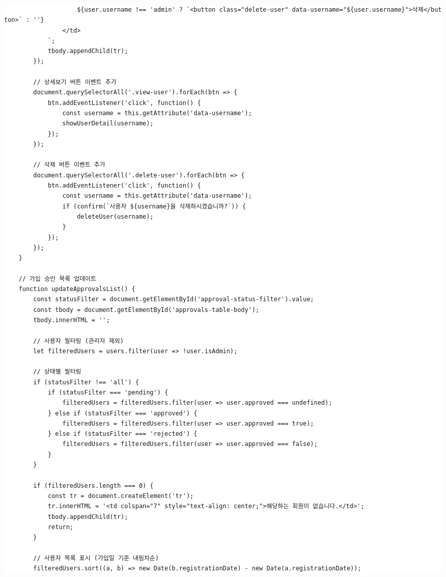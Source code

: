                         ${user.username !== 'admin' ? `<button class="delete-user" data-username="${user.username}">삭제</button>` : ''}
                    </td>
                `;
                tbody.appendChild(tr);
            });
            
            // 상세보기 버튼 이벤트 추가
            document.querySelectorAll('.view-user').forEach(btn => {
                btn.addEventListener('click', function() {
                    const username = this.getAttribute('data-username');
                    showUserDetail(username);
                });
            });
            
            // 삭제 버튼 이벤트 추가
            document.querySelectorAll('.delete-user').forEach(btn => {
                btn.addEventListener('click', function() {
                    const username = this.getAttribute('data-username');
                    if (confirm(`사용자 ${username}을 삭제하시겠습니까?`)) {
                        deleteUser(username);
                    }
                });
            });
        }
        
        // 가입 승인 목록 업데이트
        function updateApprovalsList() {
            const statusFilter = document.getElementById('approval-status-filter').value;
            const tbody = document.getElementById('approvals-table-body');
            tbody.innerHTML = '';
            
            // 사용자 필터링 (관리자 제외)
            let filteredUsers = users.filter(user => !user.isAdmin);
            
            // 상태별 필터링
            if (statusFilter !== 'all') {
                if (statusFilter === 'pending') {
                    filteredUsers = filteredUsers.filter(user => user.approved === undefined);
                } else if (statusFilter === 'approved') {
                    filteredUsers = filteredUsers.filter(user => user.approved === true);
                } else if (statusFilter === 'rejected') {
                    filteredUsers = filteredUsers.filter(user => user.approved === false);
                }
            }
            
            if (filteredUsers.length === 0) {
                const tr = document.createElement('tr');
                tr.innerHTML = '<td colspan="7" style="text-align: center;">해당하는 회원이 없습니다.</td>';
                tbody.appendChild(tr);
                return;
            }
            
            // 사용자 목록 표시 (가입일 기준 내림차순)
            filteredUsers.sort((a, b) => new Date(b.registrationDate) - new Date(a.registrationDate));
            
